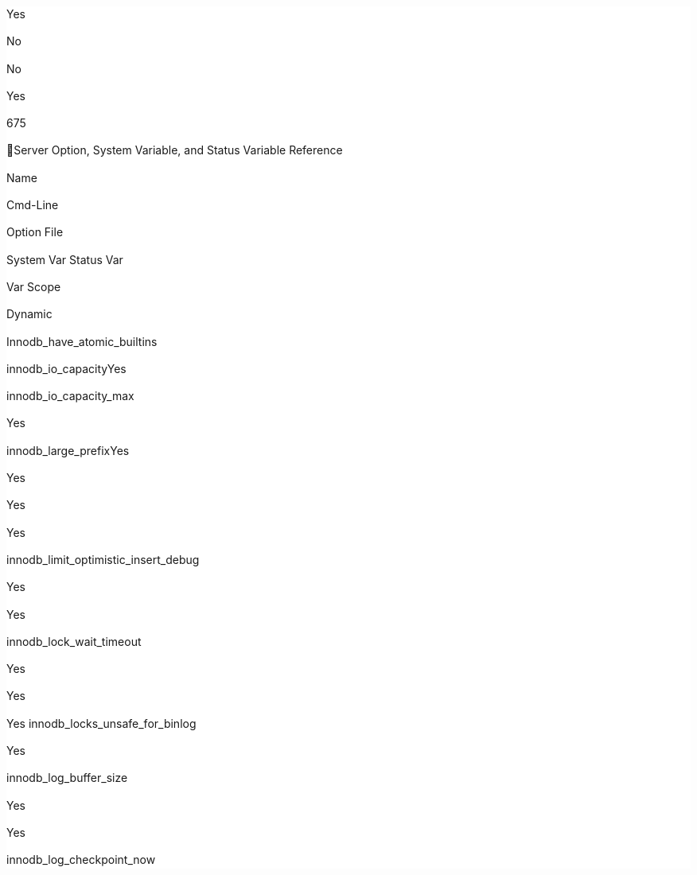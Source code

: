 Yes

No

No

Yes

675

Server Option, System Variable, and Status Variable Reference

Name

Cmd-Line

Option File

System Var Status Var

Var Scope

Dynamic

Innodb_have_atomic_builtins

innodb_io_capacityYes

innodb_io_capacity_max

Yes

innodb_large_prefixYes

Yes

Yes

Yes

innodb_limit_optimistic_insert_debug

Yes

Yes

innodb_lock_wait_timeout

Yes

Yes

Yes
innodb_locks_unsafe_for_binlog

Yes

innodb_log_buffer_size

Yes

Yes

innodb_log_checkpoint_now
